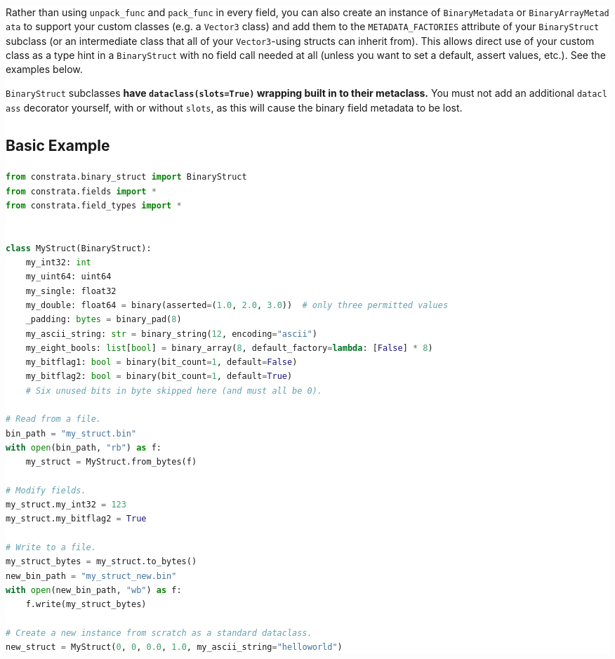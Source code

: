 Rather than using `unpack_func` and `pack_func` in every field, you can also create an instance of `BinaryMetadata` or
`BinaryArrayMetadata` to support your custom classes (e.g. a `Vector3` class) and add them to the `METADATA_FACTORIES`
attribute of your `BinaryStruct` subclass (or an intermediate class that all of your `Vector3`-using structs can
inherit from). This allows direct use of your custom class as a type hint in a `BinaryStruct` with no field call needed
at all (unless you want to set a default, assert values, etc.). See the examples below.

`BinaryStruct` subclasses **have `dataclass(slots=True)` wrapping built in to their metaclass.** You must not add an
additional `dataclass` decorator yourself, with or without `slots`, as this will cause the binary field metadata to be
lost.

## Basic Example

```python
from constrata.binary_struct import BinaryStruct
from constrata.fields import *
from constrata.field_types import *


class MyStruct(BinaryStruct):
    my_int32: int
    my_uint64: uint64
    my_single: float32
    my_double: float64 = binary(asserted=(1.0, 2.0, 3.0))  # only three permitted values
    _padding: bytes = binary_pad(8)
    my_ascii_string: str = binary_string(12, encoding="ascii")
    my_eight_bools: list[bool] = binary_array(8, default_factory=lambda: [False] * 8)
    my_bitflag1: bool = binary(bit_count=1, default=False)
    my_bitflag2: bool = binary(bit_count=1, default=True)
    # Six unused bits in byte skipped here (and must all be 0).

# Read from a file.
bin_path = "my_struct.bin"
with open(bin_path, "rb") as f:
    my_struct = MyStruct.from_bytes(f)

# Modify fields.
my_struct.my_int32 = 123
my_struct.my_bitflag2 = True

# Write to a file.
my_struct_bytes = my_struct.to_bytes()
new_bin_path = "my_struct_new.bin"
with open(new_bin_path, "wb") as f:
    f.write(my_struct_bytes)

# Create a new instance from scratch as a standard dataclass.
new_struct = MyStruct(0, 0, 0.0, 1.0, my_ascii_string="helloworld")
```
